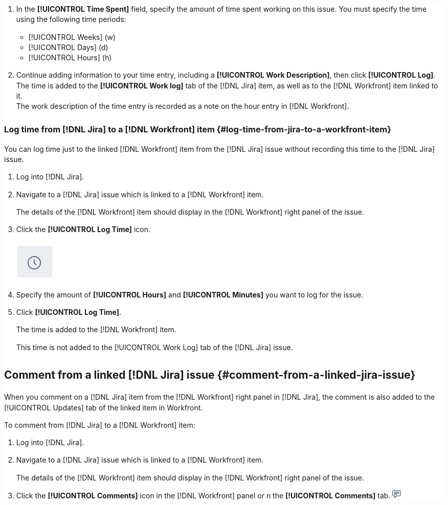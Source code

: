 1. In the **[!UICONTROL Time Spent]** field, specify the amount of time spent working on this issue. You must specify the time using the following time periods:

   * [!UICONTROL Weeks] (w)
   * [!UICONTROL Days] (d)
   * [!UICONTROL Hours] (h)

1. Continue adding information to your time entry, including a **[!UICONTROL Work Description]**, then click **[!UICONTROL Log]**.\
   The time is added to the **[!UICONTROL Work log]** tab of the [!DNL Jira] item, as well as to the [!DNL Workfront] item linked to it.\
   The work description of the time entry is recorded as a note on the hour entry in [!DNL Workfront]. 

### Log time from [!DNL Jira] to a [!DNL Workfront] item {#log-time-from-jira-to-a-workfront-item}

You can log time just to the linked [!DNL Workfront] item from the [!DNL Jira] issue without recording this time to the [!DNL Jira] issue. 

1. Log into [!DNL Jira].
1. Navigate to a [!DNL Jira] issue which is linked to a [!DNL Workfront] item.

   The details of the [!DNL Workfront] item should display in the [!DNL Workfront] right panel of the issue.

1. Click the **[!UICONTROL Log Time]** icon.

   ![Log_time_in_Jira.png](assets/log-time-in-jira.png)

1. Specify the amount of **[!UICONTROL Hours]** and **[!UICONTROL Minutes]** you want to log for the issue.

1. Click **[!UICONTROL Log Time]**.

   The time is added to the [!DNL Workfront] item.

   This time is not added to the [!UICONTROL Work Log] tab of the [!DNL Jira] issue. 

## Comment from a linked [!DNL Jira] issue {#comment-from-a-linked-jira-issue}

When you comment on a [!DNL Jira] item from the [!DNL Workfront] right panel in [!DNL Jira], the comment is also added to the [!UICONTROL Updates] tab of the linked item in Workfront. 

To comment from [!DNL Jira] to a [!DNL Workfront] item:

1. Log into [!DNL Jira].
1. Navigate to a [!DNL Jira] issue which is linked to a [!DNL Workfront] item.

   The details of the [!DNL Workfront] item should display in the [!DNL Workfront] right panel of the issue.

1. Click the **[!UICONTROL Comments]** icon in the [!DNL Workfront] panel or n the **[!UICONTROL Comments]** tab. ![Jira_comments_icon.png](assets/jira-comments-icon.png)
